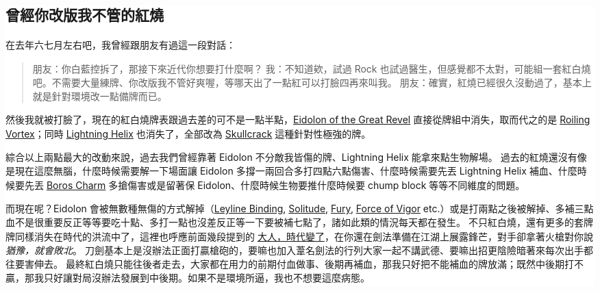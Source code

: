 ## 曾經你改版我不管的紅燒

在去年六七月左右吧，我曾經跟朋友有過這一段對話：

> 朋友：你白藍控拆了，那接下來近代你想要打什麼啊？
> 我：不知道欸，試過 Rock 也試過醫生，但感覺都不太對，可能組一套紅白燒吧。不需要大量練牌、你改版我不管好爽喔，等哪天出了一點紅可以打臉四再來叫我。
> 朋友：確實，紅燒已經很久沒動過了，基本上就是針對環境改一點備牌而已。

然後我就被打臉了，現在的紅白燒牌表跟過去差的可不是一點半點，[Eidolon of the Great Revel](https://cards.scryfall.io/large/front/1/8/183ef738-0559-49ca-85b4-e6836521f203.jpg?1690817860) 直接從牌組中消失，取而代之的是 [Roiling Vortex](https://cards.scryfall.io/large/front/0/b/0b057eb7-8439-4d26-89df-c345ab2773e1.jpg?1604197684)；同時 [Lightning Helix](https://cards.scryfall.io/large/front/5/8/58f25737-a195-4763-bc23-b3c4d38b9e58.jpg?1673148879) 也消失了，全部改為 [Skullcrack](https://cards.scryfall.io/large/front/8/0/8068a146-f6fe-46f3-a42e-822fbc3502e6.jpg?1561833692) 這種針對性極強的牌。

綜合以上兩點最大的改動來說，過去我們曾經靠著 Eidolon 不分敵我皆傷的牌、Lightning Helix 能拿來點生物解場。
過去的紅燒還沒有像是現在這麼無腦，什麼時候需要解一下場面讓 Eidolon 多撐一兩回合多打四點六點傷害、什麼時候需要先丟 Lightning Helix 補血、什麼時候要先丟 [Boros Charm](https://cards.scryfall.io/large/front/4/3/437b0685-ed50-40b9-ae0d-ec2f75026474.jpg?1673484993) 多搶傷害或是留著保 Eidolon、什麼時候生物要推什麼時候要 chump block 等等不同維度的問題。

而現在呢？Eidolon 會被無數種無傷的方式解掉（[Leyline Binding](https://cards.scryfall.io/large/front/3/c/3c3ac3dd-35db-447f-8674-37b4680a1ef7.jpg?1673306500), [Solitude](https://cards.scryfall.io/large/front/4/7/47a6234f-309f-4e03-9263-66da48b57153.jpg?1626094105), [Fury](https://cards.scryfall.io/large/front/b/d/bd281158-8180-40b9-a5b7-03cfc712d81a.jpg?1626096626), [Force of Vigor](https://cards.scryfall.io/large/front/0/1/017c415b-d635-43c6-92b8-8c95d1c4ff8d.jpg?1562202072) etc.）或是打兩點之後被解掉、多補三點血不是很重要反正等等要吃十點、多打一點也沒差反正等一下要被補七點了，諸如此類的情況每天都在發生。
不只紅白燒，還有更多的套牌牌同樣消失在時代的洪流中了，這裡也呼應前面幾段提到的 [大人，時代變了](#%E5%A4%A7%E4%BA%BA%EF%BC%8C%E6%99%82%E4%BB%A3%E8%AE%8A%E4%BA%86)，在你還在劍法準備在江湖上展露鋒芒，對手卻拿著火槍對你說 _猶豫，就會敗北_。
刀劍基本上是沒辦法正面打贏槍砲的，要嘛也加入葦名劍法的行列大家一起不講武德、要嘛出招更陰險暗著來每次出手都往要害伸去。
最終紅白燒只能往後者走去，大家都在用力的前期付血做事、後期再補血，那我只好把不能補血的牌放滿；既然中後期打不贏，那我只好讓對局沒辦法發展到中後期。如果不是環境所逼，我也不想要這麼病態。
